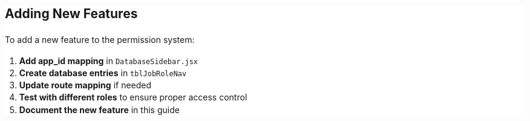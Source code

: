 ## Adding New Features

To add a new feature to the permission system:

1. **Add app_id mapping** in `DatabaseSidebar.jsx`
2. **Create database entries** in `tblJobRoleNav`
3. **Update route mapping** if needed
4. **Test with different roles** to ensure proper access control
5. **Document the new feature** in this guide 